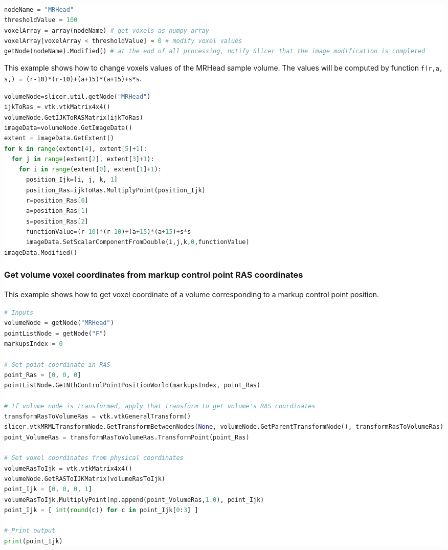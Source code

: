 ```python
nodeName = "MRHead"
thresholdValue = 100
voxelArray = array(nodeName) # get voxels as numpy array
voxelArray[voxelArray < thresholdValue] = 0 # modify voxel values
getNode(nodeName).Modified() # at the end of all processing, notify Slicer that the image modification is completed
```

This example shows how to change voxels values of the MRHead sample volume. The values will be computed by function `f(r,a,s,) = (r-10)*(r-10)+(a+15)*(a+15)+s*s`.

```python
volumeNode=slicer.util.getNode("MRHead")
ijkToRas = vtk.vtkMatrix4x4()
volumeNode.GetIJKToRASMatrix(ijkToRas)
imageData=volumeNode.GetImageData()
extent = imageData.GetExtent()
for k in range(extent[4], extent[5]+1):
  for j in range(extent[2], extent[3]+1):
    for i in range(extent[0], extent[1]+1):
      position_Ijk=[i, j, k, 1]
      position_Ras=ijkToRas.MultiplyPoint(position_Ijk)
      r=position_Ras[0]
      a=position_Ras[1]
      s=position_Ras[2]
      functionValue=(r-10)*(r-10)+(a+15)*(a+15)+s*s
      imageData.SetScalarComponentFromDouble(i,j,k,0,functionValue)
imageData.Modified()
```

### Get volume voxel coordinates from markup control point RAS coordinates

This example shows how to get voxel coordinate of a volume corresponding to a markup control point position.

```python
# Inputs
volumeNode = getNode("MRHead")
pointListNode = getNode("F")
markupsIndex = 0

# Get point coordinate in RAS
point_Ras = [0, 0, 0]
pointListNode.GetNthControlPointPositionWorld(markupsIndex, point_Ras)

# If volume node is transformed, apply that transform to get volume's RAS coordinates
transformRasToVolumeRas = vtk.vtkGeneralTransform()
slicer.vtkMRMLTransformNode.GetTransformBetweenNodes(None, volumeNode.GetParentTransformNode(), transformRasToVolumeRas)
point_VolumeRas = transformRasToVolumeRas.TransformPoint(point_Ras)

# Get voxel coordinates from physical coordinates
volumeRasToIjk = vtk.vtkMatrix4x4()
volumeNode.GetRASToIJKMatrix(volumeRasToIjk)
point_Ijk = [0, 0, 0, 1]
volumeRasToIjk.MultiplyPoint(np.append(point_VolumeRas,1.0), point_Ijk)
point_Ijk = [ int(round(c)) for c in point_Ijk[0:3] ]

# Print output
print(point_Ijk)
```
